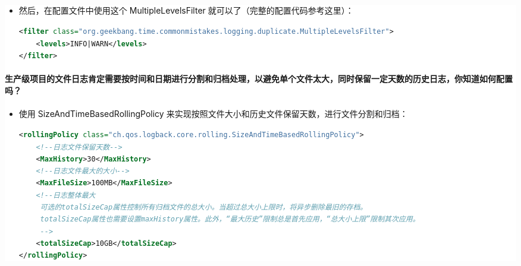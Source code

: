   ````java
  ````

- 然后，在配置文件中使用这个 MultipleLevelsFilter 就可以了（完整的配置代码参考这里）：

  ```xml
  <filter class="org.geekbang.time.commonmistakes.logging.duplicate.MultipleLevelsFilter">
      <levels>INFO|WARN</levels>
  </filter>
  ```

#### 生产级项目的文件日志肯定需要按时间和日期进行分割和归档处理，以避免单个文件太大，同时保留一定天数的历史日志，你知道如何配置吗？

- 使用 SizeAndTimeBasedRollingPolicy 来实现按照文件大小和历史文件保留天数，进行文件分割和归档：

  ```xml
  <rollingPolicy class="ch.qos.logback.core.rolling.SizeAndTimeBasedRollingPolicy">
      <!--日志文件保留天数-->
      <MaxHistory>30</MaxHistory>
      <!--日志文件最大的大小-->
      <MaxFileSize>100MB</MaxFileSize>
      <!--日志整体最大
       可选的totalSizeCap属性控制所有归档文件的总大小。当超过总大小上限时，将异步删除最旧的存档。
       totalSizeCap属性也需要设置maxHistory属性。此外，“最大历史”限制总是首先应用，“总大小上限”限制其次应用。
       -->
      <totalSizeCap>10GB</totalSizeCap>
  </rollingPolicy>
  ```